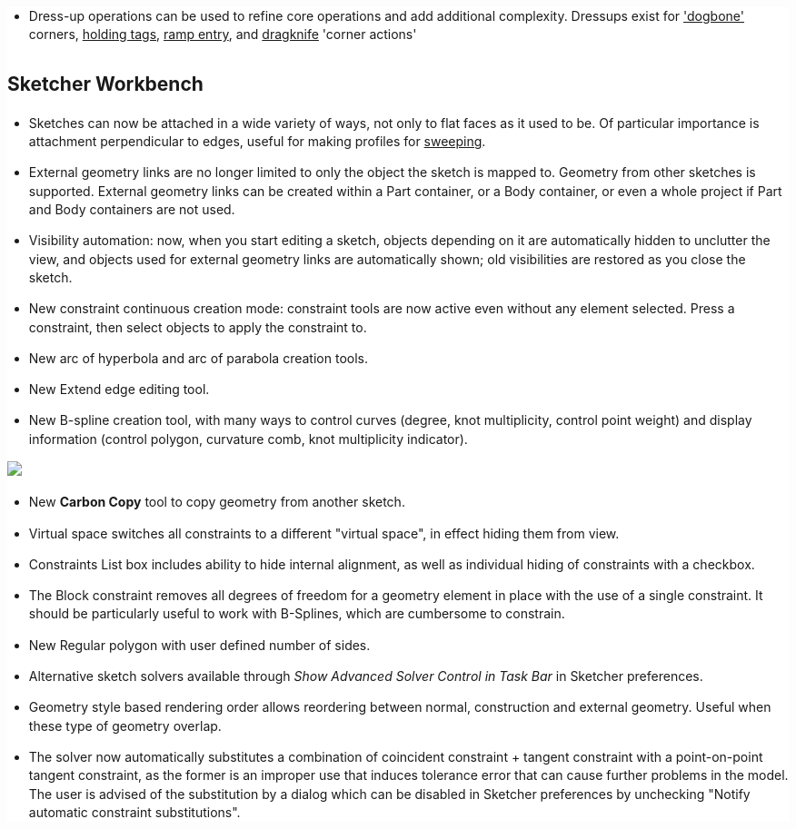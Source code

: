- Dress-up operations can be used to refine core operations and add additional complexity. Dressups exist for ['dogbone'](/Path_DressupDogbone "Path DressupDogbone") corners, [holding tags](/Path_DressupTag "Path DressupTag"), [ramp entry](/Path_DressupRampEntry "Path DressupRampEntry"), and [dragknife](/Path_DressupDragKnife "Path DressupDragKnife") 'corner actions'

## Sketcher Workbench

- Sketches can now be attached in a wide variety of ways, not only to flat faces as it used to be. Of particular importance is attachment perpendicular to edges, useful for making profiles for [sweeping](/Part_Sweep "Part Sweep").

- External geometry links are no longer limited to only the object the sketch is mapped to. Geometry from other sketches is supported. External geometry links can be created within a Part container, or a Body container, or even a whole project if Part and Body containers are not used.

- Visibility automation: now, when you start editing a sketch, objects depending on it are automatically hidden to unclutter the view, and objects used for external geometry links are automatically shown; old visibilities are restored as you close the sketch.

- New constraint continuous creation mode: constraint tools are now active even without any element selected. Press a constraint, then select objects to apply the constraint to.

- New arc of hyperbola and arc of parabola creation tools.

- New Extend edge editing tool.

- New B-spline creation tool, with many ways to control curves (degree, knot multiplicity, control point weight) and display information (control polygon, curvature comb, knot multiplicity indicator).

![](/images/FC017_Sketcher_B-spline_01.png)

- New **Carbon Copy** tool to copy geometry from another sketch.

- Virtual space switches all constraints to a different "virtual space", in effect hiding them from view.

- Constraints List box includes ability to hide internal alignment, as well as individual hiding of constraints with a checkbox.

- The Block constraint removes all degrees of freedom for a geometry element in place with the use of a single constraint. It should be particularly useful to work with B-Splines, which are cumbersome to constrain.

- New Regular polygon with user defined number of sides.

- Alternative sketch solvers available through _Show Advanced Solver Control in Task Bar_ in Sketcher preferences.

- Geometry style based rendering order allows reordering between normal, construction and external geometry. Useful when these type of geometry overlap.

- The solver now automatically substitutes a combination of coincident constraint + tangent constraint with a point-on-point tangent constraint, as the former is an improper use that induces tolerance error that can cause further problems in the model. The user is advised of the substitution by a dialog which can be disabled in Sketcher preferences by unchecking "Notify automatic constraint substitutions".
